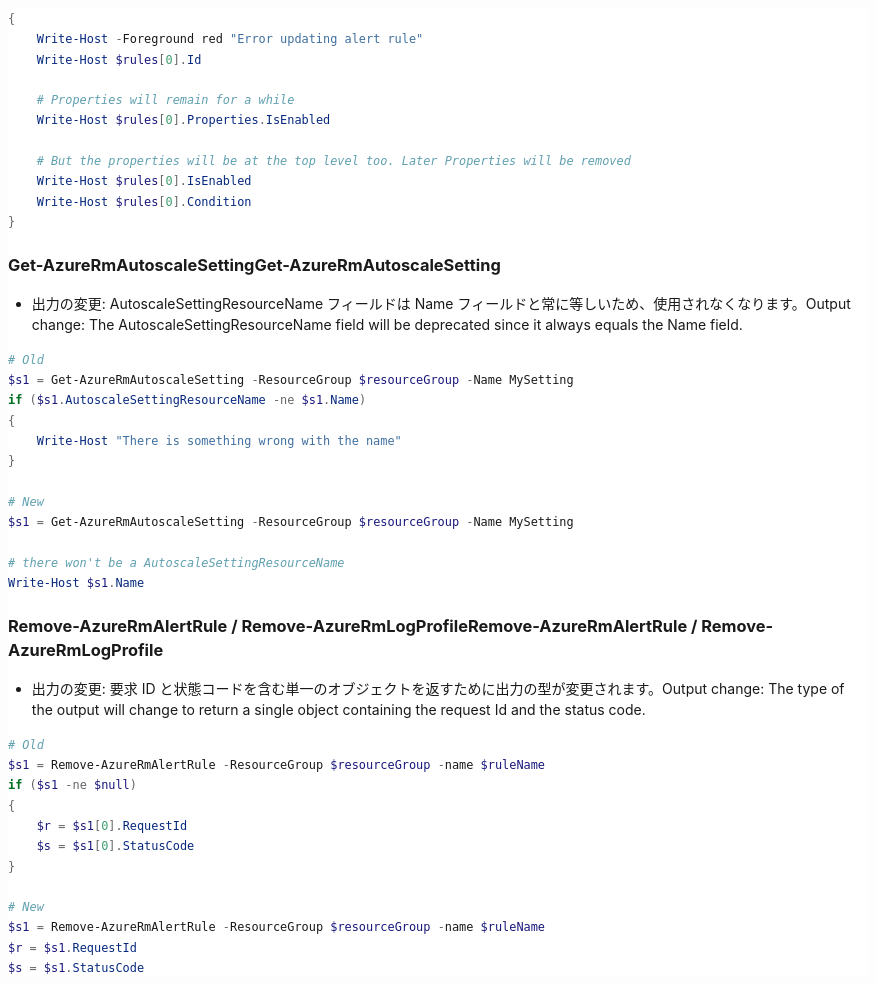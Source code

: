 ```powershell
{
    Write-Host -Foreground red "Error updating alert rule"
    Write-Host $rules[0].Id

    # Properties will remain for a while
    Write-Host $rules[0].Properties.IsEnabled
      
    # But the properties will be at the top level too. Later Properties will be removed
    Write-Host $rules[0].IsEnabled
    Write-Host $rules[0].Condition
}
```

### <a name="get-azurermautoscalesetting"></a><span data-ttu-id="d58a1-209">**Get-AzureRmAutoscaleSetting**</span><span class="sxs-lookup"><span data-stu-id="d58a1-209">**Get-AzureRmAutoscaleSetting**</span></span>
- <span data-ttu-id="d58a1-210">出力の変更: AutoscaleSettingResourceName フィールドは Name フィールドと常に等しいため、使用されなくなります。</span><span class="sxs-lookup"><span data-stu-id="d58a1-210">Output change: The AutoscaleSettingResourceName field will be deprecated since it always equals the Name field.</span></span>

```powershell
# Old
$s1 = Get-AzureRmAutoscaleSetting -ResourceGroup $resourceGroup -Name MySetting
if ($s1.AutoscaleSettingResourceName -ne $s1.Name)
{
    Write-Host "There is something wrong with the name"
}

# New
$s1 = Get-AzureRmAutoscaleSetting -ResourceGroup $resourceGroup -Name MySetting
    
# there won't be a AutoscaleSettingResourceName
Write-Host $s1.Name    
```

### <a name="remove-azurermalertrule--remove-azurermlogprofile"></a><span data-ttu-id="d58a1-211">**Remove-AzureRmAlertRule** / **Remove-AzureRmLogProfile**</span><span class="sxs-lookup"><span data-stu-id="d58a1-211">**Remove-AzureRmAlertRule** / **Remove-AzureRmLogProfile**</span></span>
- <span data-ttu-id="d58a1-212">出力の変更: 要求 ID と状態コードを含む単一のオブジェクトを返すために出力の型が変更されます。</span><span class="sxs-lookup"><span data-stu-id="d58a1-212">Output change: The type of the output will change to return a single object containing the request Id and the status code.</span></span>

```powershell
# Old
$s1 = Remove-AzureRmAlertRule -ResourceGroup $resourceGroup -name $ruleName
if ($s1 -ne $null)
{
    $r = $s1[0].RequestId
    $s = $s1[0].StatusCode
}

# New
$s1 = Remove-AzureRmAlertRule -ResourceGroup $resourceGroup -name $ruleName
$r = $s1.RequestId
$s = $s1.StatusCode
```
